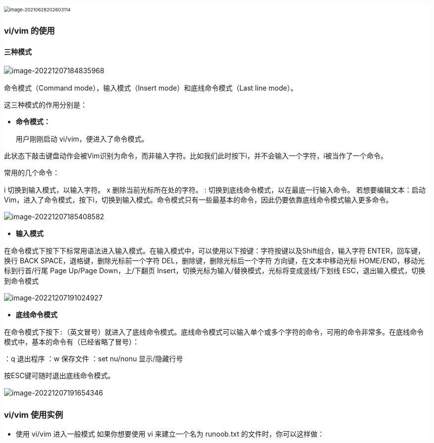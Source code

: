 <img src="http://qnimg.gisfsde.com/work/image-20210628202603114.png" alt="image-20210628202603114" style="zoom: 67%;" />

### vi/vim 的使用

#### 三种模式

![image-20221207184835968](https://qnimg.gisfsde.com/markdown/image-20221207184835968.png)

命令模式（Command mode），输入模式（Insert mode）和底线命令模式（Last line mode）。

 这三种模式的作用分别是：

- **命令模式：**

  用户刚刚启动 vi/vim，便进入了命令模式。

此状态下敲击键盘动作会被Vim识别为命令，而非输入字符。比如我们此时按下i，并不会输入一个字符，i被当作了一个命令。

常用的几个命令：

i 切换到输入模式，以输入字符。
x 删除当前光标所在处的字符。
: 切换到底线命令模式，以在最底一行输入命令。
若想要编辑文本：启动Vim，进入了命令模式，按下i，切换到输入模式。命令模式只有一些最基本的命令，因此仍要依靠底线命令模式输入更多命令。

![image-20221207185408582](https://qnimg.gisfsde.com/markdown/image-20221207185408582.png)

- **输入模式**

在命令模式下按下下标常用语法进入输入模式。在输入模式中，可以使用以下按键：字符按键以及Shift组合，输入字符
ENTER，回车键，换行
BACK SPACE，退格键，删除光标前一个字符
DEL，删除键，删除光标后一个字符
方向键，在文本中移动光标
HOME/END，移动光标到行首/行尾
Page Up/Page Down，上/下翻页
Insert，切换光标为输入/替换模式，光标将变成竖线/下划线
ESC，退出输入模式，切换到命令模式

![image-20221207191024927](https://qnimg.gisfsde.com/markdown/image-20221207191024927.png)

- **底线命令模式**

在命令模式下按下`:`（英文冒号）就进入了底线命令模式。底线命令模式可以输入单个或多个字符的命令，可用的命令非常多。在底线命令模式中，基本的命令有（已经省略了冒号）：

：q 退出程序
：w 保存文件
：set nu/nonu 显示/隐藏行号

按ESC键可随时退出底线命令模式。

![image-20221207191654346](https://qnimg.gisfsde.com/markdown/image-20221207191654346.png)

### vi/vim 使用实例

- 使用 vi/vim 进入一般模式
  如果你想要使用 vi 来建立一个名为 runoob.txt 的文件时，你可以这样做：
